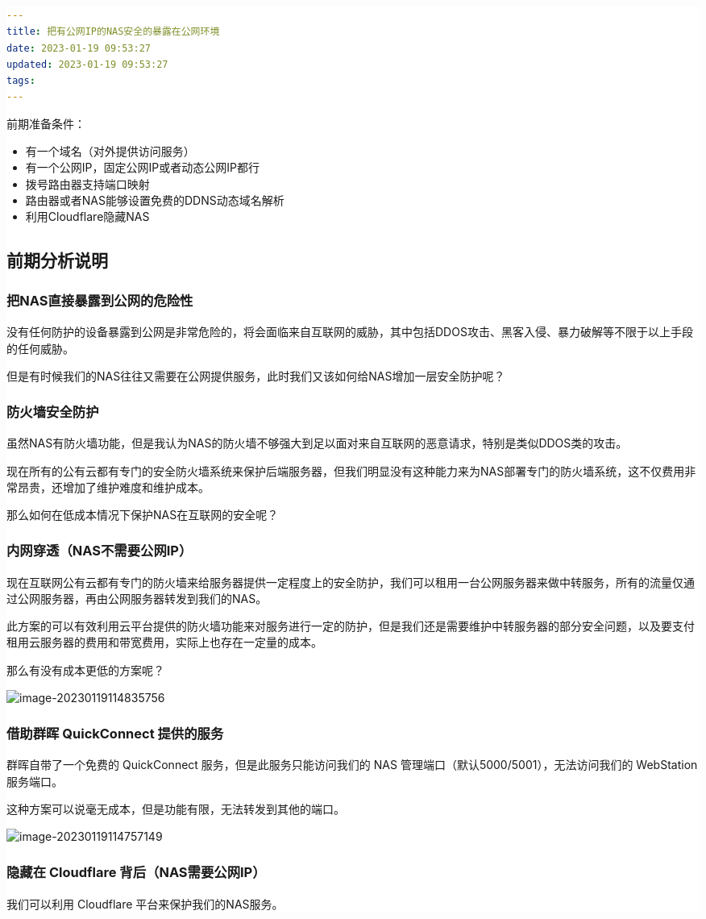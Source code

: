 ```yaml
---
title: 把有公网IP的NAS安全的暴露在公网环境
date: 2023-01-19 09:53:27
updated: 2023-01-19 09:53:27
tags:
---
```


前期准备条件：

- 有一个域名（对外提供访问服务）
- 有一个公网IP，固定公网IP或者动态公网IP都行
- 拨号路由器支持端口映射
- 路由器或者NAS能够设置免费的DDNS动态域名解析
- 利用Cloudflare隐藏NAS

## 前期分析说明

### 把NAS直接暴露到公网的危险性

没有任何防护的设备暴露到公网是非常危险的，将会面临来自互联网的威胁，其中包括DDOS攻击、黑客入侵、暴力破解等不限于以上手段的任何威胁。

但是有时候我们的NAS往往又需要在公网提供服务，此时我们又该如何给NAS增加一层安全防护呢？

### 防火墙安全防护

虽然NAS有防火墙功能，但是我认为NAS的防火墙不够强大到足以面对来自互联网的恶意请求，特别是类似DDOS类的攻击。

现在所有的公有云都有专门的安全防火墙系统来保护后端服务器，但我们明显没有这种能力来为NAS部署专门的防火墙系统，这不仅费用非常昂贵，还增加了维护难度和维护成本。

那么如何在低成本情况下保护NAS在互联网的安全呢？

### 内网穿透（NAS不需要公网IP）

现在互联网公有云都有专门的防火墙来给服务器提供一定程度上的安全防护，我们可以租用一台公网服务器来做中转服务，所有的流量仅通过公网服务器，再由公网服务器转发到我们的NAS。

此方案的可以有效利用云平台提供的防火墙功能来对服务进行一定的防护，但是我们还是需要维护中转服务器的部分安全问题，以及要支付租用云服务器的费用和带宽费用，实际上也存在一定量的成本。

那么有没有成本更低的方案呢？

![image-20230119114835756](assets/image-20230119114835756.png)

### 借助群晖 QuickConnect 提供的服务

群晖自带了一个免费的 QuickConnect 服务，但是此服务只能访问我们的 NAS 管理端口（默认5000/5001），无法访问我们的 WebStation 服务端口。

这种方案可以说毫无成本，但是功能有限，无法转发到其他的端口。

![image-20230119114757149](assets/image-20230119114757149.png)

### 隐藏在 Cloudflare 背后（NAS需要公网IP）

我们可以利用 Cloudflare 平台来保护我们的NAS服务。
